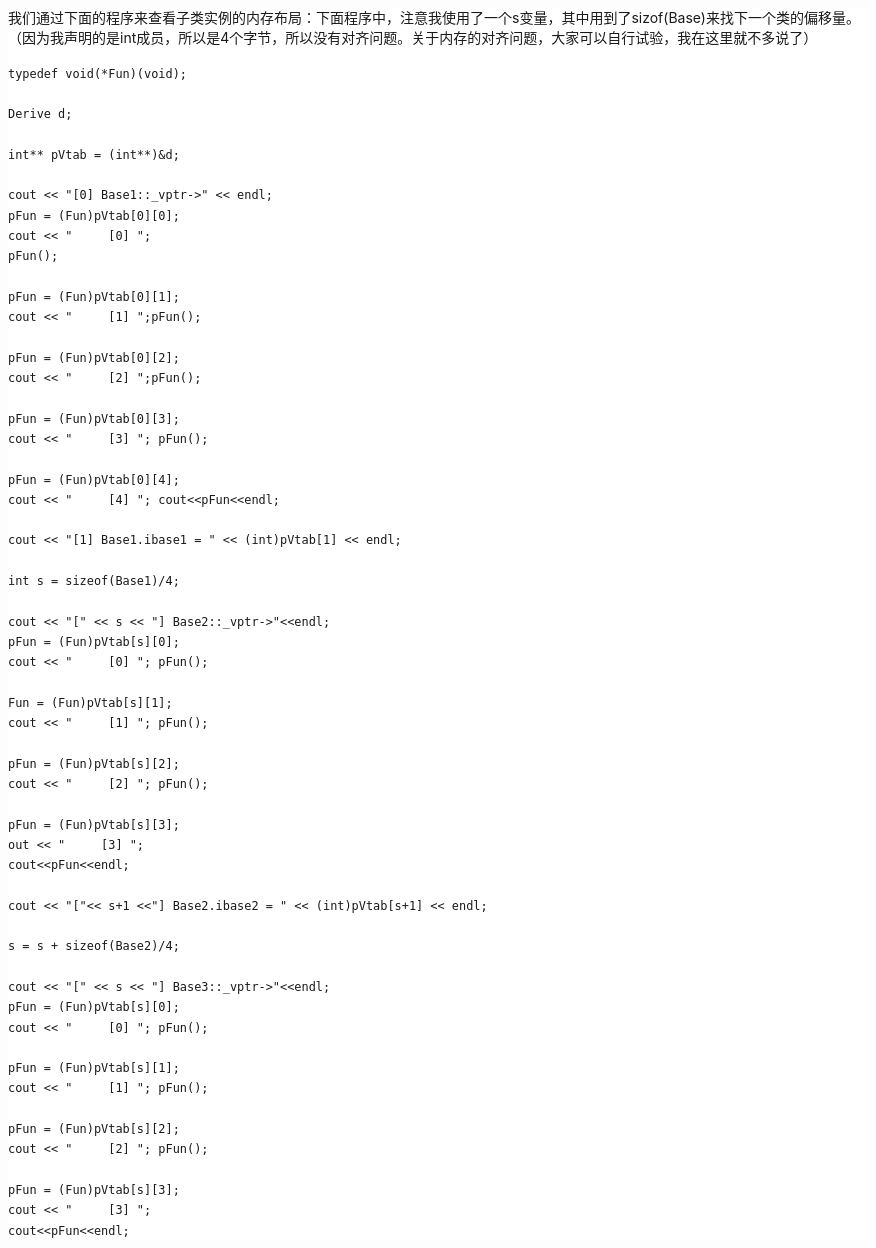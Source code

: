 我们通过下面的程序来查看子类实例的内存布局：下面程序中，注意我使用了一个s变量，其中用到了sizof(Base)来找下一个类的偏移量。（因为我声明的是int成员，所以是4个字节，所以没有对齐问题。关于内存的对齐问题，大家可以自行试验，我在这里就不多说了）



```
typedef void(*Fun)(void);

Derive d;

int** pVtab = (int**)&d;

cout << "[0] Base1::_vptr->" << endl;
pFun = (Fun)pVtab[0][0];
cout << "     [0] ";
pFun();

pFun = (Fun)pVtab[0][1];
cout << "     [1] ";pFun();

pFun = (Fun)pVtab[0][2];
cout << "     [2] ";pFun();

pFun = (Fun)pVtab[0][3];
cout << "     [3] "; pFun();

pFun = (Fun)pVtab[0][4];
cout << "     [4] "; cout<<pFun<<endl;

cout << "[1] Base1.ibase1 = " << (int)pVtab[1] << endl;

int s = sizeof(Base1)/4;

cout << "[" << s << "] Base2::_vptr->"<<endl;
pFun = (Fun)pVtab[s][0];
cout << "     [0] "; pFun();

Fun = (Fun)pVtab[s][1];
cout << "     [1] "; pFun();

pFun = (Fun)pVtab[s][2];
cout << "     [2] "; pFun();

pFun = (Fun)pVtab[s][3];
out << "     [3] ";
cout<<pFun<<endl;

cout << "["<< s+1 <<"] Base2.ibase2 = " << (int)pVtab[s+1] << endl;

s = s + sizeof(Base2)/4;

cout << "[" << s << "] Base3::_vptr->"<<endl;
pFun = (Fun)pVtab[s][0];
cout << "     [0] "; pFun();

pFun = (Fun)pVtab[s][1];
cout << "     [1] "; pFun();

pFun = (Fun)pVtab[s][2];
cout << "     [2] "; pFun();

pFun = (Fun)pVtab[s][3];
cout << "     [3] ";
cout<<pFun<<endl;

```